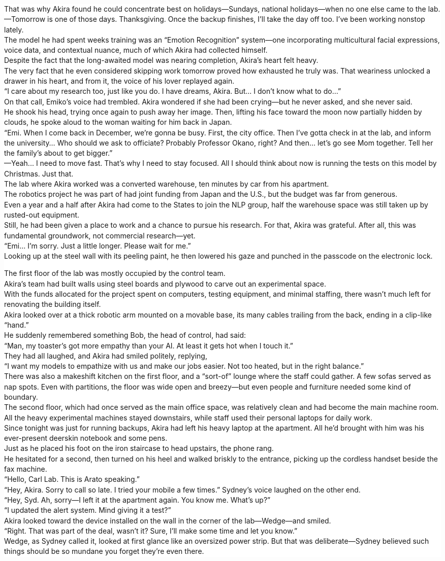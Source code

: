 That was why Akira found he could concentrate best on holidays—Sundays, national holidays—when no one else came to the lab.<br>
—Tomorrow is one of those days. Thanksgiving. Once the backup finishes, I’ll take the day off too. I’ve been working nonstop lately.<br>
The model he had spent weeks training was an “Emotion Recognition” system—one incorporating multicultural facial expressions, voice data, and contextual nuance, much of which Akira had collected himself.<br>
Despite the fact that the long-awaited model was nearing completion, Akira’s heart felt heavy.<br>
The very fact that he even considered skipping work tomorrow proved how exhausted he truly was. That weariness unlocked a drawer in his heart, and from it, the voice of his lover replayed again.<br>
“I care about my research too, just like you do. I have dreams, Akira. But... I don’t know what to do…”<br>
On that call, Emiko’s voice had trembled. Akira wondered if she had been crying—but he never asked, and she never said.<br>
He shook his head, trying once again to push away her image. Then, lifting his face toward the moon now partially hidden by clouds, he spoke aloud to the woman waiting for him back in Japan.<br>
“Emi. When I come back in December, we’re gonna be busy. First, the city office. Then I’ve gotta check in at the lab, and inform the university… Who should we ask to officiate? Probably Professor Okano, right? And then… let’s go see Mom together. Tell her the family’s about to get bigger.”<br>
—Yeah... I need to move fast. That’s why I need to stay focused. All I should think about now is running the tests on this model by Christmas. Just that.<br>
The lab where Akira worked was a converted warehouse, ten minutes by car from his apartment.<br>
The robotics project he was part of had joint funding from Japan and the U.S., but the budget was far from generous.<br>
Even a year and a half after Akira had come to the States to join the NLP group, half the warehouse space was still taken up by rusted-out equipment.<br>
Still, he had been given a place to work and a chance to pursue his research. For that, Akira was grateful. After all, this was fundamental groundwork, not commercial research—yet.<br>
“Emi... I’m sorry. Just a little longer. Please wait for me.”<br>
Looking up at the steel wall with its peeling paint, he then lowered his gaze and punched in the passcode on the electronic lock.</p>

<p>The first floor of the lab was mostly occupied by the control team.<br>
Akira’s team had built walls using steel boards and plywood to carve out an experimental space.<br>
With the funds allocated for the project spent on computers, testing equipment, and minimal staffing, there wasn’t much left for renovating the building itself.<br>
Akira looked over at a thick robotic arm mounted on a movable base, its many cables trailing from the back, ending in a clip-like “hand.”<br>
He suddenly remembered something Bob, the head of control, had said:<br>
“Man, my toaster’s got more empathy than your AI. At least it gets hot when I touch it.”<br>
They had all laughed, and Akira had smiled politely, replying,<br>
“I want my models to empathize with us and make our jobs easier. Not too heated, but in the right balance.”<br>
There was also a makeshift kitchen on the first floor, and a “sort-of” lounge where the staff could gather. A few sofas served as nap spots. Even with partitions, the floor was wide open and breezy—but even people and furniture needed some kind of boundary.<br>
The second floor, which had once served as the main office space, was relatively clean and had become the main machine room.<br>
All the heavy experimental machines stayed downstairs, while staff used their personal laptops for daily work.<br>
Since tonight was just for running backups, Akira had left his heavy laptop at the apartment. All he’d brought with him was his ever-present deerskin notebook and some pens.<br>
Just as he placed his foot on the iron staircase to head upstairs, the phone rang.<br>
He hesitated for a second, then turned on his heel and walked briskly to the entrance, picking up the cordless handset beside the fax machine.<br>
“Hello, Carl Lab. This is Arato speaking.”<br>
“Hey, Akira. Sorry to call so late. I tried your mobile a few times.” Sydney’s voice laughed on the other end.<br>
“Hey, Syd. Ah, sorry—I left it at the apartment again. You know me. What’s up?”<br>
“I updated the alert system. Mind giving it a test?”<br>
Akira looked toward the device installed on the wall in the corner of the lab—Wedge—and smiled.<br>
“Right. That was part of the deal, wasn’t it? Sure, I’ll make some time and let you know.”<br>
Wedge, as Sydney called it, looked at first glance like an oversized power strip. But that was deliberate—Sydney believed such things should be so mundane you forget they’re even there.<br>